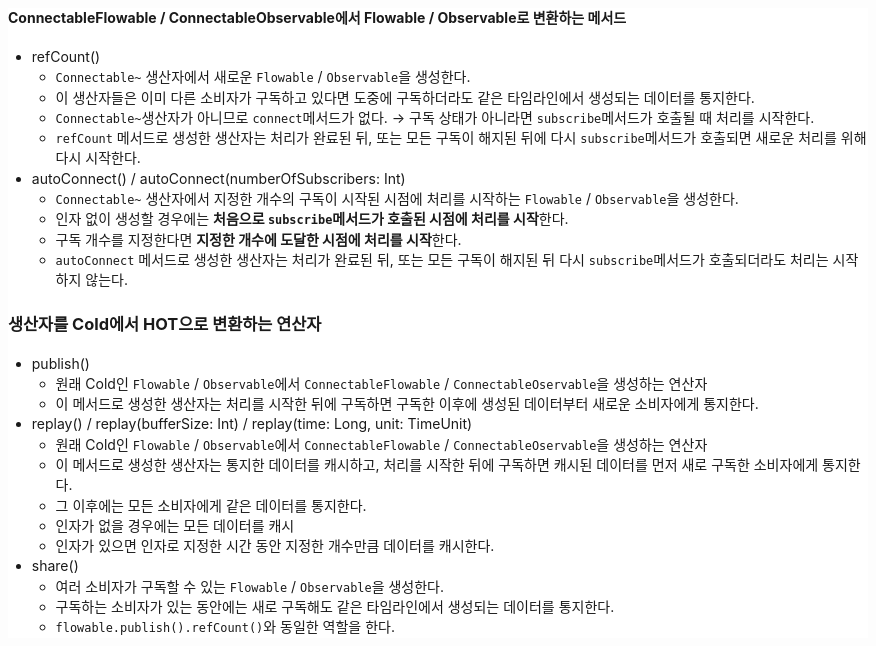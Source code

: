 #### ConnectableFlowable / ConnectableObservable에서 Flowable / Observable로 변환하는 메서드

* refCount()
    * `Connectable~` 생산자에서 새로운 `Flowable` / `Observable`을 생성한다.
    * 이 생산자들은 이미 다른 소비자가 구독하고 있다면 도중에 구독하더라도 같은 타임라인에서 생성되는 데이터를 통지한다.
    * `Connectable~`생산자가 아니므로 `connect`메서드가 없다. → 구독 상태가 아니라면 `subscribe`메서드가 호출될 때 처리를 시작한다.
    * `refCount` 메서드로 생성한 생산자는 처리가 완료된 뒤, 또는 모든 구독이 해지된 뒤에 다시 `subscribe`메서드가 호출되면 새로운 처리를 위해 다시 시작한다.
* autoConnect() / autoConnect(numberOfSubscribers: Int)
    * `Connectable~` 생산자에서 지정한 개수의 구독이 시작된 시점에 처리를 시작하는 `Flowable` / `Observable`을 생성한다.
    * 인자 없이 생성할 경우에는 **처음으로 `subscribe`메서드가 호출된 시점에 처리를 시작**한다.
    * 구독 개수를 지정한다면 **지정한 개수에 도달한 시점에 처리를 시작**한다.
    * `autoConnect` 메서드로 생성한 생산자는 처리가 완료된 뒤, 또는 모든 구독이 해지된 뒤 다시 `subscribe`메서드가 호출되더라도 처리는 시작하지 않는다.

### 생산자를 Cold에서 **HOT**으로 변환하는 연산자

* publish()
    * 원래 Cold인 `Flowable` / `Observable`에서 `ConnectableFlowable` / `ConnectableOservable`을 생성하는 연산자
    * 이 메서드로 생성한 생산자는 처리를 시작한 뒤에 구독하면 구독한 이후에 생성된 데이터부터 새로운 소비자에게 통지한다.
* replay() / replay(bufferSize: Int) / replay(time: Long, unit: TimeUnit)
    * 원래 Cold인 `Flowable` / `Observable`에서 `ConnectableFlowable` / `ConnectableOservable`을 생성하는 연산자
    * 이 메서드로 생성한 생산자는 통지한 데이터를 캐시하고, 처리를 시작한 뒤에 구독하면 캐시된 데이터를 먼저 새로 구독한 소비자에게 통지한다.
    * 그 이후에는 모든 소비자에게 같은 데이터를 통지한다.
    * 인자가 없을 경우에는 모든 데이터를 캐시
    * 인자가 있으면 인자로 지정한 시간 동안 지정한 개수만큼 데이터를 캐시한다.
* share()
    * 여러 소비자가 구독할 수 있는 `Flowable` / `Observable`을 생성한다.
    * 구독하는 소비자가 있는 동안에는 새로 구독해도 같은 타임라인에서 생성되는 데이터를 통지한다.
    * `flowable.publish().refCount()`와 동일한 역할을 한다.
